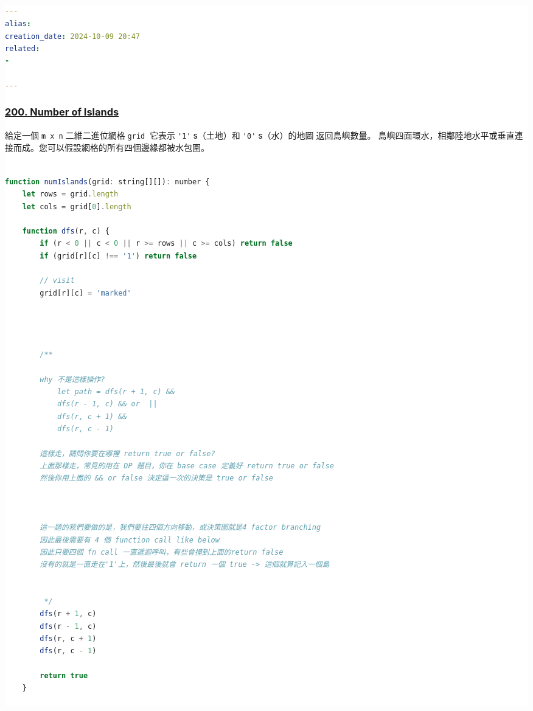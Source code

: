 ```yaml
---  
alias:  
creation_date: 2024-10-09 20:47  
related:
- 

---  
```


### [200. Number of Islands](https://leetcode.com/problems/number-of-islands/)
給定一個 `m x n` 二維二進位網格 `grid` 
它表示 `'1'` s（土地）和 `'0'` s（水）的地圖
返回島嶼數量。
島嶼四面環水，相鄰陸地水平或垂直連接而成。您可以假設網格的所有四個邊緣都被水包圍。

```js fold

function numIslands(grid: string[][]): number {
    let rows = grid.length
    let cols = grid[0].length

    function dfs(r, c) {
        if (r < 0 || c < 0 || r >= rows || c >= cols) return false
        if (grid[r][c] !== '1') return false

        // visit
        grid[r][c] = 'marked'




        /**

        why 不是這樣操作?
            let path = dfs(r + 1, c) &&
            dfs(r - 1, c) && or  ||
            dfs(r, c + 1) &&
            dfs(r, c - 1)
		
		這樣走，請問你要在哪裡 return true or false?
		上面那樣走，常見的用在 DP 題目，你在 base case 定義好 return true or false
		然後你用上面的 && or false 決定這一次的決策是 true or false



		這一題的我們要做的是，我們要往四個方向移動，或決策圖就是4 factor branching
		因此最後需要有 4 個 function call like below
		因此只要四個 fn call 一直遞迴呼叫，有些會撞到上面的return false
		沒有的就是一直走在'1'上，然後最後就會 return 一個 true -> 這個就算記入一個島
    
        
         */
        dfs(r + 1, c)
        dfs(r - 1, c)
        dfs(r, c + 1)
        dfs(r, c - 1)

        return true
    }



```
